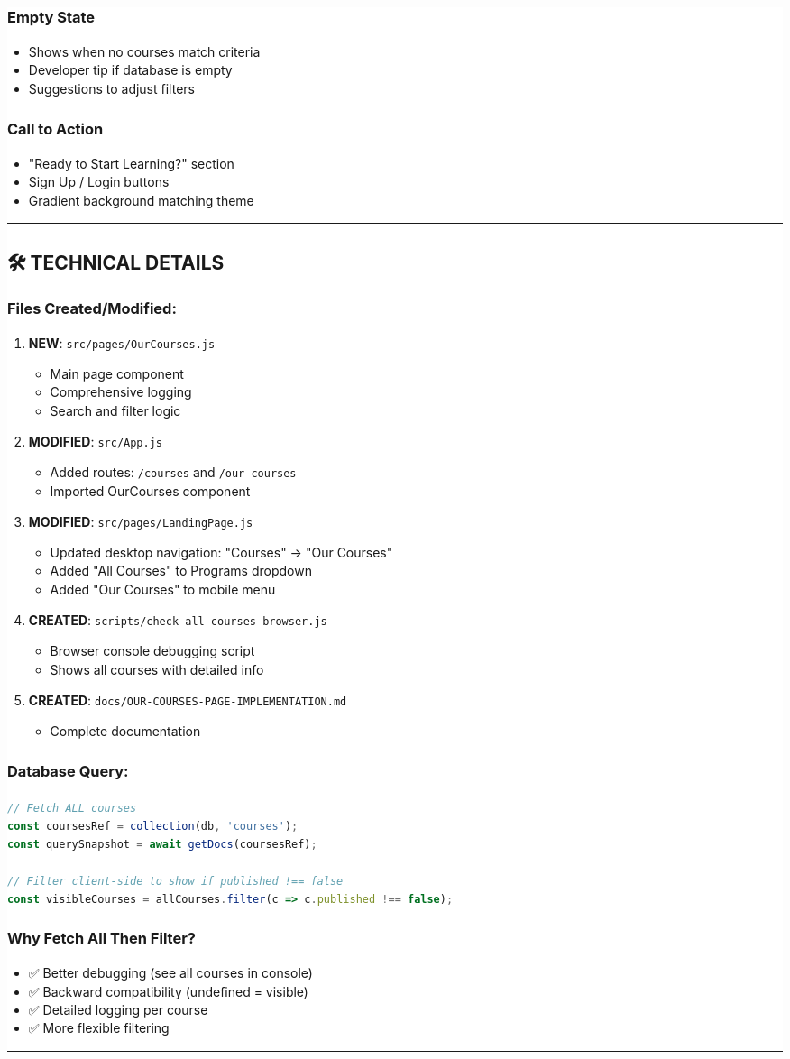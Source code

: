### Empty State
- Shows when no courses match criteria
- Developer tip if database is empty
- Suggestions to adjust filters

### Call to Action
- "Ready to Start Learning?" section
- Sign Up / Login buttons
- Gradient background matching theme

---

## 🛠️ TECHNICAL DETAILS

### Files Created/Modified:

1. **NEW**: `src/pages/OurCourses.js`
   - Main page component
   - Comprehensive logging
   - Search and filter logic

2. **MODIFIED**: `src/App.js`
   - Added routes: `/courses` and `/our-courses`
   - Imported OurCourses component

3. **MODIFIED**: `src/pages/LandingPage.js`
   - Updated desktop navigation: "Courses" → "Our Courses"
   - Added "All Courses" to Programs dropdown
   - Added "Our Courses" to mobile menu

4. **CREATED**: `scripts/check-all-courses-browser.js`
   - Browser console debugging script
   - Shows all courses with detailed info

5. **CREATED**: `docs/OUR-COURSES-PAGE-IMPLEMENTATION.md`
   - Complete documentation

### Database Query:
```javascript
// Fetch ALL courses
const coursesRef = collection(db, 'courses');
const querySnapshot = await getDocs(coursesRef);

// Filter client-side to show if published !== false
const visibleCourses = allCourses.filter(c => c.published !== false);
```

### Why Fetch All Then Filter?
- ✅ Better debugging (see all courses in console)
- ✅ Backward compatibility (undefined = visible)
- ✅ Detailed logging per course
- ✅ More flexible filtering

---